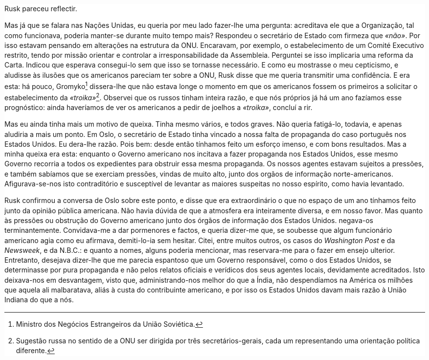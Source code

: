 Rusk pareceu reflectir.

Mas já que se falara nas Nações Unidas, eu queria por meu lado fazer-lhe uma pergunta: acreditava ele que a
Organização, tal como funcionava, poderia manter-se durante muito tempo mais? Respondeu o secretário de Estado com
firmeza que *«não»*. Por isso estavam pensando em alterações na estrutura da ONU. Encaravam, por exemplo, o
estabelecimento de um Comité Executivo restrito, tendo por missão orientar e controlar a irresponsabilidade da
Assembleia. Perguntei se isso implicaria uma reforma da Carta. Indicou que esperava consegui-lo sem que isso se tornasse
necessário. E como eu mostrasse o meu cepticismo, e aludisse às ilusões que os americanos pareciam ter sobre a ONU, Rusk
disse que me queria transmitir uma confidência. E era esta: há pouco, Gromyko[^5] dissera-lhe que não estava longe o
momento em que os americanos fossem os primeiros a solicitar o estabelecimento da *«troika»*[^6]. Observei que os russos
tinham inteira razão, e que nós próprios já há um ano fazíamos esse prognóstico: ainda haveríamos de ver os americanos a
pedir de joelhos a *«troika»*, concluí a rir.

[^5]: Ministro dos Negócios Estrangeiros da União Soviética.

[^6]: Sugestão russa no sentido de a ONU ser dirigida por três secretários-gerais, cada um representando uma
orientação política diferente.

Mas eu ainda tinha mais um motivo de queixa. Tinha mesmo vários, e todos graves. Não queria fatigá-lo, todavia, e
apenas aludiria a mais um ponto. Em Oslo, o secretário de Estado tinha vincado a nossa falta de propaganda do caso
português nos Estados Unidos. Eu dera-lhe razão. Pois bem: desde então tínhamos feito um esforço imenso, e com bons
resultados. Mas a minha queixa era esta: enquanto o Governo americano nos incitava a fazer propaganda nos Estados
Unidos, esse mesmo Governo recorria a todos os expedientes para obstruir essa mesma propaganda. Os nossos agentes
estavam sujeitos a pressões, e também sabíamos que se exerciam pressões, vindas de muito alto, junto dos orgãos de
informação norte-americanos. Afigurava-se-nos isto contraditório e susceptível de levantar as maiores suspeitas no nosso
espírito, como havia levantado.

Rusk confirmou a conversa de Oslo sobre este ponto, e disse que era extraordinário o que no espaço de um ano tínhamos
feito junto da opinião pública americana. Não havia dúvida de que a atmosfera era inteiramente diversa, e em nosso
favor. Mas quanto às pressões ou obstrução do Governo americano junto dos órgãos de informação dos Estados Unidos.
negava-os terminantemente. Convidava-me a dar pormenores e factos, e queria dizer-me que, se soubesse que algum
funcionário americano agia como eu afirmava, demiti-lo-ia sem hesitar. Citei, entre muitos outros, os casos do
*Washington Post* e da *Newsweek*, e da N.B.C.: e quanto a nomes, alguns poderia mencionar, mas reservara-me para o fazer
em ensejo ulterior. Entretanto, desejava dizer-lhe que me parecia espantoso que um Governo responsável, como o dos
Estados Unidos, se determinasse por pura propaganda e não pelos relatos oficiais e verídicos dos seus agentes locais,
devidamente acreditados. Isto deixava-nos em desvantagem, visto que, administrando-nos melhor do que a Índia, não
despendíamos na América os milhões que aquela ali malbaratava, aliás à custa do contribuinte americano, e por isso os
Estados Unidos davam mais razão à União Indiana do que a nós.


[^1]: Kohler e West, do Departamento de Estado norte-americano.
[^3]: Dean Rusk sempre me pareceu homem de boa fé e íntegro, e estaria convicto da falsidade do documento. Mas este era
[^4]: Adlai Stevenson, membro destacado do Partido Democrático americano. Antigo candidato à Presidência dos Estados
[^7]: Alusão à *Quarta comissão* das Nações Unidas, onde se realizavam os debates anticolonialistas.
[^8]: Tive ulteriormente um longo encontro com Wachuku, em Nova York, no Waldorf-Astoria. Homem extremamente vaidoso e